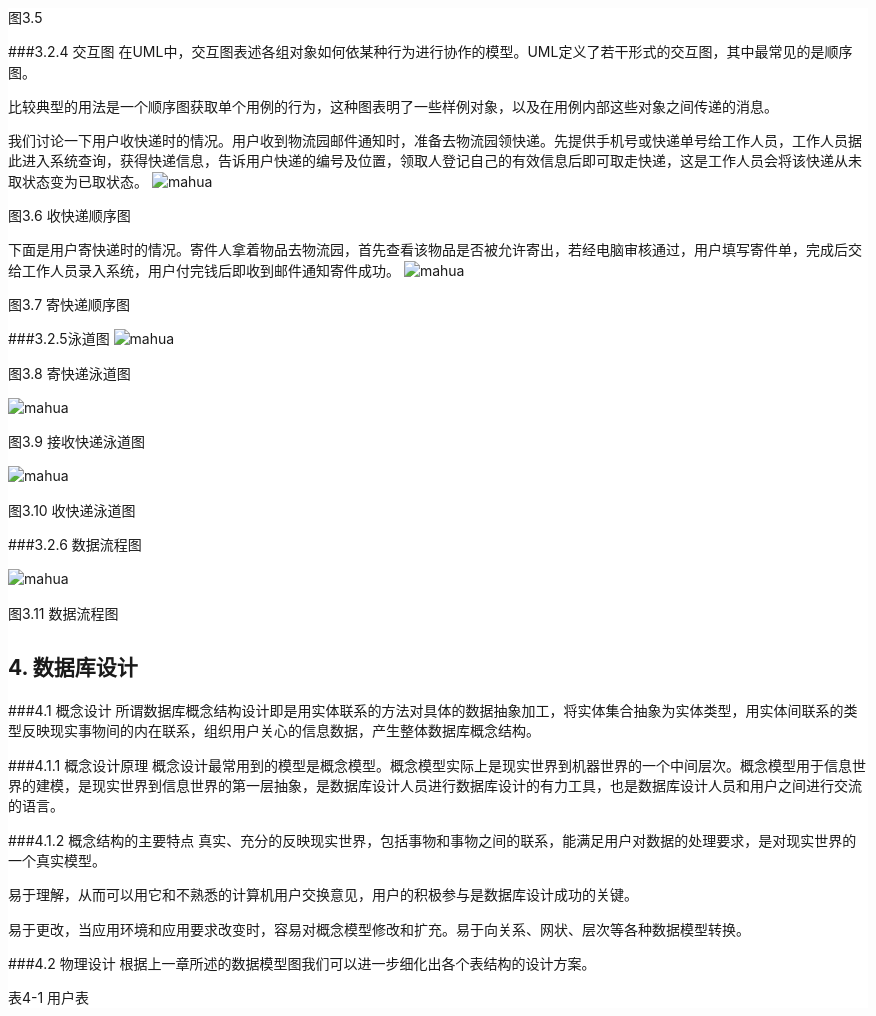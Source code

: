 图3.5 

###3.2.4 交互图
在UML中，交互图表述各组对象如何依某种行为进行协作的模型。UML定义了若干形式的交互图，其中最常见的是顺序图。

比较典型的用法是一个顺序图获取单个用例的行为，这种图表明了一些样例对象，以及在用例内部这些对象之间传递的消息。

我们讨论一下用户收快递时的情况。用户收到物流园邮件通知时，准备去物流园领快递。先提供手机号或快递单号给工作人员，工作人员据此进入系统查询，获得快递信息，告诉用户快递的编号及位置，领取人登记自己的有效信息后即可取走快递，这是工作人员会将该快递从未取状态变为已取状态。
![mahua](http://ww2.sinaimg.cn/mw690/006h8gUwgw1exswsj2o6gj30jz0aw40p.jpg)

图3.6 收快递顺序图

下面是用户寄快递时的情况。寄件人拿着物品去物流园，首先查看该物品是否被允许寄出，若经电脑审核通过，用户填写寄件单，完成后交给工作人员录入系统，用户付完钱后即收到邮件通知寄件成功。
![mahua](http://ww1.sinaimg.cn/mw690/006h8gUwgw1exsxz578tmj30f80b675x.jpg)

图3.7 寄快递顺序图

###3.2.5泳道图
![mahua](http://ww4.sinaimg.cn/mw690/006h8gUwgw1ey22fz17rjj30mo0jx42k.jpg)

图3.8 寄快递泳道图

![mahua](http://ww4.sinaimg.cn/mw690/006h8gUwgw1ey22fzfkmpj30cs0bwmyk.jpg)

图3.9 接收快递泳道图

![mahua](http://ww2.sinaimg.cn/mw690/006h8gUwgw1ey22g027ctj30au0hagn0.jpg)

图3.10 收快递泳道图

###3.2.6 数据流程图

![mahua](http://ww3.sinaimg.cn/mw690/006h8gUwgw1ey22g0bkovj30rl0dadh3.jpg)

图3.11 数据流程图
## 4. 数据库设计
###4.1 概念设计
所谓数据库概念结构设计即是用实体联系的方法对具体的数据抽象加工，将实体集合抽象为实体类型，用实体间联系的类型反映现实事物间的内在联系，组织用户关心的信息数据，产生整体数据库概念结构。

###4.1.1 概念设计原理
概念设计最常用到的模型是概念模型。概念模型实际上是现实世界到机器世界的一个中间层次。概念模型用于信息世界的建模，是现实世界到信息世界的第一层抽象，是数据库设计人员进行数据库设计的有力工具，也是数据库设计人员和用户之间进行交流的语言。

###4.1.2 概念结构的主要特点
真实、充分的反映现实世界，包括事物和事物之间的联系，能满足用户对数据的处理要求，是对现实世界的一个真实模型。

易于理解，从而可以用它和不熟悉的计算机用户交换意见，用户的积极参与是数据库设计成功的关键。

易于更改，当应用环境和应用要求改变时，容易对概念模型修改和扩充。易于向关系、网状、层次等各种数据模型转换。

###4.2 物理设计
根据上一章所述的数据模型图我们可以进一步细化出各个表结构的设计方案。

表4-1 用户表
